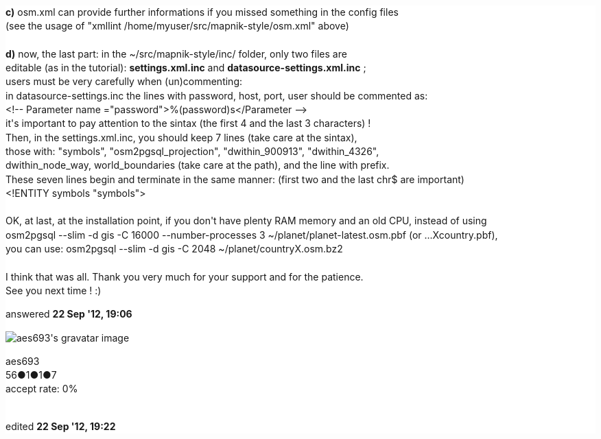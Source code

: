 <strong>c)</strong> osm.xml can provide further informations if you missed something in the config files<br />
(see the usage of "xmllint /home/myuser/src/mapnik-style/osm.xml" above)<br />
<br />
<strong>d)</strong> now, the last part: in the ~/src/mapnik-style/inc/ folder, only two files are<br />
editable (as in the tutorial): <strong>settings.xml.inc</strong> and <strong>datasource-settings.xml.inc</strong> ;<br />
users must be very carefully when (un)commenting:<br />
in datasource-settings.inc the lines with password, host, port, user should be commented as:<br />
&lt;!-- Parameter name ="password"&gt;%(password)s&lt;/Parameter --&gt;<br />
it's important to pay attention to the sintax (the first 4 and the last 3 characters) !<br />
Then, in the settings.xml.inc, you should keep 7 lines (take care at the sintax),<br />
those with: "symbols", "osm2pgsql_projection", "dwithin_900913", "dwithin_4326",<br />
dwithin_node_way, world_boundaries (take care at the path), and the line with prefix.<br />
These seven lines begin and terminate in the same manner: (first two and the last chr$ are important)<br />
&lt;!ENTITY symbols "symbols"&gt;<br />
<br />
OK, at last, at the installation point, if you don't have plenty RAM memory and an old CPU, instead of using<br />
osm2pgsql --slim -d gis -C 16000 --number-processes 3 ~/planet/planet-latest.osm.pbf (or ...Xcountry.pbf),<br />
you can use: osm2pgsql --slim -d gis -C 2048 ~/planet/countryX.osm.bz2<br />
<br />
I think that was all. Thank you very much for your support and for the patience.<br />
See you next time ! :)</p>
</div>
<div class="answer-controls post-controls">
&#10;</div>
<div class="post-update-info-container">
<div class="post-update-info post-update-info-user">
<p>answered <strong>22 Sep '12, 19:06</strong></p>
<img src="https://secure.gravatar.com/avatar/5598e066f7d11f2179682c98f66b60bc?s=32&amp;d=identicon&amp;r=g" class="gravatar" width="32" height="32" alt="aes693&#39;s gravatar image" />
<p><span>aes693</span><br />
<span class="score" title="56 reputation points">56</span><span title="1 badges"><span class="badge1">●</span><span class="badgecount">1</span></span><span title="1 badges"><span class="silver">●</span><span class="badgecount">1</span></span><span title="7 badges"><span class="bronze">●</span><span class="badgecount">7</span></span><br />
<span class="accept_rate" title="Rate of the user&#39;s accepted answers">accept rate:</span> <span title="aes693 has no accepted answers">0%</span> </br></br></p>
</div>
<div class="post-update-info post-update-info-edited">
<p><span> edited <strong>22 Sep '12, 19:22</strong> </span></p>
</div>
</div>
<div id="comments-container-16352" class="comments-container">
&#10;</div>
<div id="comment-tools-16352" class="comment-tools">
&#10;</div>
<div class="clear">
&#10;</div>
<div id="comment-16352-form-container" class="comment-form-container">
&#10;</div>
<div class="clear">
&#10;</div>
</div></td>
</tr>
</tbody>
</table>
